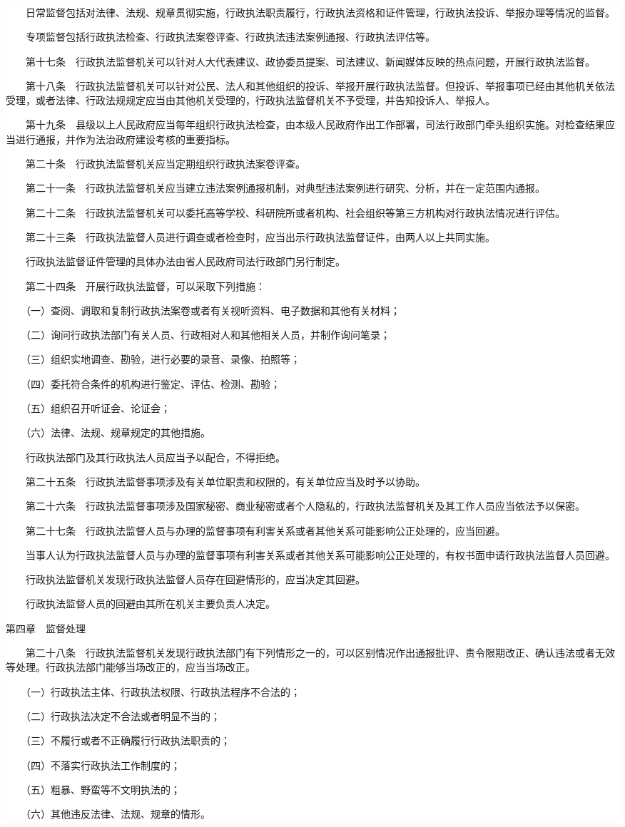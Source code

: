 　　日常监督包括对法律、法规、规章贯彻实施，行政执法职责履行，行政执法资格和证件管理，行政执法投诉、举报办理等情况的监督。

　　专项监督包括行政执法检查、行政执法案卷评查、行政执法违法案例通报、行政执法评估等。

　　第十七条　行政执法监督机关可以针对人大代表建议、政协委员提案、司法建议、新闻媒体反映的热点问题，开展行政执法监督。

　　第十八条　行政执法监督机关可以针对公民、法人和其他组织的投诉、举报开展行政执法监督。但投诉、举报事项已经由其他机关依法受理，或者法律、行政法规规定应当由其他机关受理的，行政执法监督机关不予受理，并告知投诉人、举报人。

　　第十九条　县级以上人民政府应当每年组织行政执法检查，由本级人民政府作出工作部署，司法行政部门牵头组织实施。对检查结果应当进行通报，并作为法治政府建设考核的重要指标。

　　第二十条　行政执法监督机关应当定期组织行政执法案卷评查。

　　第二十一条　行政执法监督机关应当建立违法案例通报机制，对典型违法案例进行研究、分析，并在一定范围内通报。

　　第二十二条　行政执法监督机关可以委托高等学校、科研院所或者机构、社会组织等第三方机构对行政执法情况进行评估。

　　第二十三条　行政执法监督人员进行调查或者检查时，应当出示行政执法监督证件，由两人以上共同实施。

　　行政执法监督证件管理的具体办法由省人民政府司法行政部门另行制定。

　　第二十四条　开展行政执法监督，可以采取下列措施：

　　（一）查阅、调取和复制行政执法案卷或者有关视听资料、电子数据和其他有关材料；

　　（二）询问行政执法部门有关人员、行政相对人和其他相关人员，并制作询问笔录；

　　（三）组织实地调查、勘验，进行必要的录音、录像、拍照等；

　　（四）委托符合条件的机构进行鉴定、评估、检测、勘验；

　　（五）组织召开听证会、论证会；

　　（六）法律、法规、规章规定的其他措施。

　　行政执法部门及其行政执法人员应当予以配合，不得拒绝。

　　第二十五条　行政执法监督事项涉及有关单位职责和权限的，有关单位应当及时予以协助。

　　第二十六条　行政执法监督事项涉及国家秘密、商业秘密或者个人隐私的，行政执法监督机关及其工作人员应当依法予以保密。

　　第二十七条　行政执法监督人员与办理的监督事项有利害关系或者其他关系可能影响公正处理的，应当回避。

　　当事人认为行政执法监督人员与办理的监督事项有利害关系或者其他关系可能影响公正处理的，有权书面申请行政执法监督人员回避。

　　行政执法监督机关发现行政执法监督人员存在回避情形的，应当决定其回避。

　　行政执法监督人员的回避由其所在机关主要负责人决定。

第四章　监督处理

　　第二十八条　行政执法监督机关发现行政执法部门有下列情形之一的，可以区别情况作出通报批评、责令限期改正、确认违法或者无效等处理。行政执法部门能够当场改正的，应当当场改正。

　　（一）行政执法主体、行政执法权限、行政执法程序不合法的；

　　（二）行政执法决定不合法或者明显不当的；

　　（三）不履行或者不正确履行行政执法职责的；

　　（四）不落实行政执法工作制度的；

　　（五）粗暴、野蛮等不文明执法的；

　　（六）其他违反法律、法规、规章的情形。
